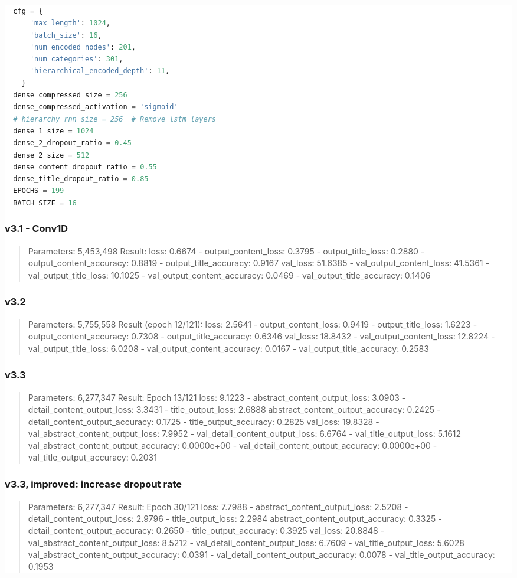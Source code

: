 ```python
  cfg = {
      'max_length': 1024,
      'batch_size': 16,
      'num_encoded_nodes': 201,
      'num_categories': 301,
      'hierarchical_encoded_depth': 11,
    }
  dense_compressed_size = 256
  dense_compressed_activation = 'sigmoid'
  # hierarchy_rnn_size = 256  # Remove lstm layers
  dense_1_size = 1024
  dense_2_dropout_ratio = 0.45
  dense_2_size = 512
  dense_content_dropout_ratio = 0.55
  dense_title_dropout_ratio = 0.85
  EPOCHS = 199
  BATCH_SIZE = 16
```

### v3.1 - Conv1D
> Parameters: 5,453,498
> Result:
> loss: 0.6674 - output_content_loss: 0.3795 - output_title_loss: 0.2880 - output_content_accuracy: 0.8819 - output_title_accuracy: 0.9167
> val_loss: 51.6385 - val_output_content_loss: 41.5361 - val_output_title_loss: 10.1025 - val_output_content_accuracy: 0.0469 - val_output_title_accuracy: 0.1406

### v3.2
> Parameters: 5,755,558
> Result (epoch 12/121):
> loss: 2.5641 - output_content_loss: 0.9419 - output_title_loss: 1.6223 - output_content_accuracy: 0.7308 - output_title_accuracy: 0.6346
> val_loss: 18.8432 - val_output_content_loss: 12.8224 - val_output_title_loss: 6.0208 - val_output_content_accuracy: 0.0167 - val_output_title_accuracy: 0.2583

### v3.3
> Parameters: 6,277,347
> Result: Epoch 13/121
> loss: 9.1223 - abstract_content_output_loss: 3.0903 - detail_content_output_loss: 3.3431 - title_output_loss: 2.6888
> abstract_content_output_accuracy: 0.2425 - detail_content_output_accuracy: 0.1725 - title_output_accuracy: 0.2825
> val_loss: 19.8328 - val_abstract_content_output_loss: 7.9952 - val_detail_content_output_loss: 6.6764 - val_title_output_loss: 5.1612
> val_abstract_content_output_accuracy: 0.0000e+00 - val_detail_content_output_accuracy: 0.0000e+00 - val_title_output_accuracy: 0.2031

### v3.3, improved: increase dropout rate
> Parameters: 6,277,347
> Result: Epoch 30/121
> loss: 7.7988 - abstract_content_output_loss: 2.5208 - detail_content_output_loss: 2.9796 - title_output_loss: 2.2984
> abstract_content_output_accuracy: 0.3325 - detail_content_output_accuracy: 0.2650 - title_output_accuracy: 0.3925
> val_loss: 20.8848 - val_abstract_content_output_loss: 8.5212 - val_detail_content_output_loss: 6.7609 - val_title_output_loss: 5.6028
> val_abstract_content_output_accuracy: 0.0391 - val_detail_content_output_accuracy: 0.0078 - val_title_output_accuracy: 0.1953
